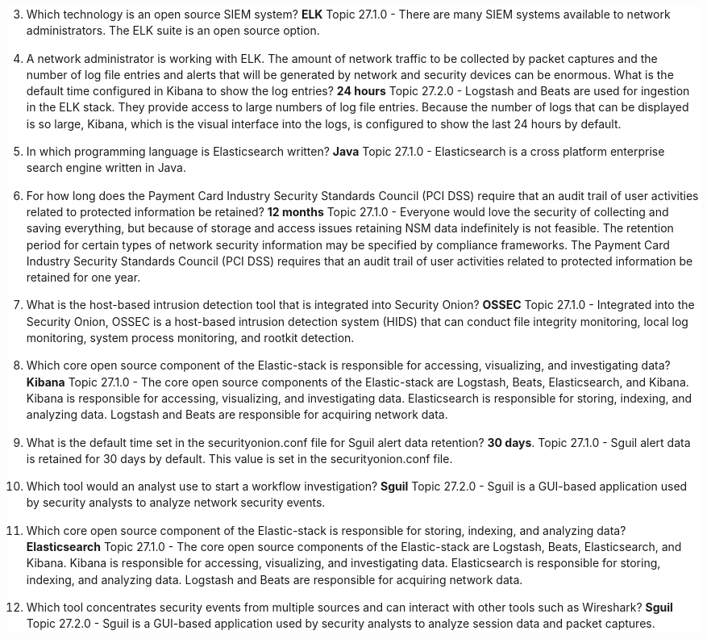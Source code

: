 3. Which technology is an open source SIEM system? **ELK** Topic 27.1.0 - There are many SIEM systems available to network administrators. The ELK suite is an open source option.

4. A network administrator is working with ELK. The amount of network traffic to be collected by packet captures and the number of log file entries and alerts that will be generated by network and security devices can be enormous. What is the default time configured in Kibana to show the log entries? **24 hours** Topic 27.2.0 - Logstash and Beats are used for ingestion in the ELK stack. They provide access to large numbers of log file entries. Because the number of logs that can be displayed is so large, Kibana, which is the visual interface into the logs, is configured to show the last 24 hours by default.

5. In which programming language is Elasticsearch written? **Java** Topic 27.1.0 - Elasticsearch is a cross platform enterprise search engine written in Java.

6. For how long does the Payment Card Industry Security Standards Council (PCI DSS) require that an audit trail of user activities related to protected information be retained? **12 months** Topic 27.1.0 - Everyone would love the security of collecting and saving everything, but because of storage and access issues retaining NSM data indefinitely is not feasible. The retention period for certain types of network security information may be specified by compliance frameworks. The Payment Card Industry Security Standards Council (PCI DSS) requires that an audit trail of user activities related to protected information be retained for one year.

7. What is the host-based intrusion detection tool that is integrated into Security Onion? **OSSEC** Topic 27.1.0 - Integrated into the Security Onion, OSSEC is a host-based intrusion detection system (HIDS) that can conduct file integrity monitoring, local log monitoring, system process monitoring, and rootkit detection.

8. Which core open source component of the Elastic-stack is responsible for accessing, visualizing, and investigating data? **Kibana** Topic 27.1.0 - The core open source components of the Elastic-stack are Logstash, Beats, Elasticsearch, and Kibana. Kibana is responsible for accessing, visualizing, and investigating data. Elasticsearch is responsible for storing, indexing, and analyzing data. Logstash and Beats are responsible for acquiring network data.

9. What is the default time set in the securityonion.conf file for Sguil alert data retention? **30 days**. Topic 27.1.0 - Sguil alert data is retained for 30 days by default. This value is set in the securityonion.conf file.

10. Which tool would an analyst use to start a workflow investigation? **Sguil** Topic 27.2.0 - Sguil is a GUI-based application used by security analysts to analyze network security events.

11. Which core open source component of the Elastic-stack is responsible for storing, indexing, and analyzing data? **Elasticsearch** Topic 27.1.0 - The core open source components of the Elastic-stack are Logstash, Beats, Elasticsearch, and Kibana. Kibana is responsible for accessing, visualizing, and investigating data. Elasticsearch is responsible for storing, indexing, and analyzing data. Logstash and Beats are responsible for acquiring network data.

12. Which tool concentrates security events from multiple sources and can interact with other tools such as Wireshark? **Sguil** Topic 27.2.0 - Sguil is a GUI-based application used by security analysts to analyze session data and packet captures.
